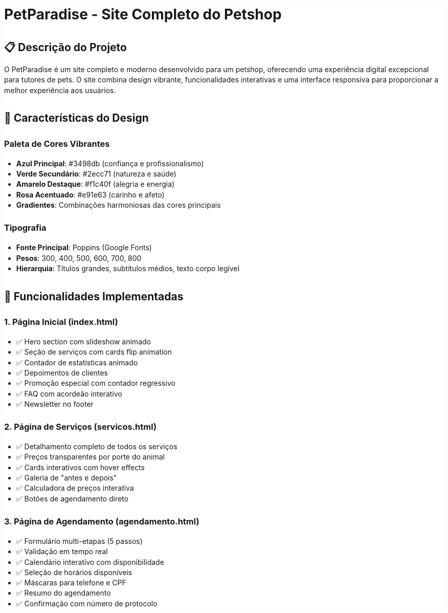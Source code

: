 # PetParadise - Site Completo do Petshop

## 📋 Descrição do Projeto

O PetParadise é um site completo e moderno desenvolvido para um petshop, oferecendo uma experiência digital excepcional para tutores de pets. O site combina design vibrante, funcionalidades interativas e uma interface responsiva para proporcionar a melhor experiência aos usuários.

## 🎨 Características do Design

### Paleta de Cores Vibrantes
- **Azul Principal**: #3498db (confiança e profissionalismo)
- **Verde Secundário**: #2ecc71 (natureza e saúde)
- **Amarelo Destaque**: #f1c40f (alegria e energia)
- **Rosa Acentuado**: #e91e63 (carinho e afeto)
- **Gradientes**: Combinações harmoniosas das cores principais

### Tipografia
- **Fonte Principal**: Poppins (Google Fonts)
- **Pesos**: 300, 400, 500, 600, 700, 800
- **Hierarquia**: Títulos grandes, subtítulos médios, texto corpo legível

## 🚀 Funcionalidades Implementadas

### 1. Página Inicial (index.html)
- ✅ Hero section com slideshow animado
- ✅ Seção de serviços com cards flip animation
- ✅ Contador de estatísticas animado
- ✅ Depoimentos de clientes
- ✅ Promoção especial com contador regressivo
- ✅ FAQ com acordeão interativo
- ✅ Newsletter no footer

### 2. Página de Serviços (servicos.html)
- ✅ Detalhamento completo de todos os serviços
- ✅ Preços transparentes por porte do animal
- ✅ Cards interativos com hover effects
- ✅ Galeria de "antes e depois"
- ✅ Calculadora de preços interativa
- ✅ Botões de agendamento direto

### 3. Página de Agendamento (agendamento.html)
- ✅ Formulário multi-etapas (5 passos)
- ✅ Validação em tempo real
- ✅ Calendário interativo com disponibilidade
- ✅ Seleção de horários disponíveis
- ✅ Máscaras para telefone e CPF
- ✅ Resumo do agendamento
- ✅ Confirmação com número de protocolo
